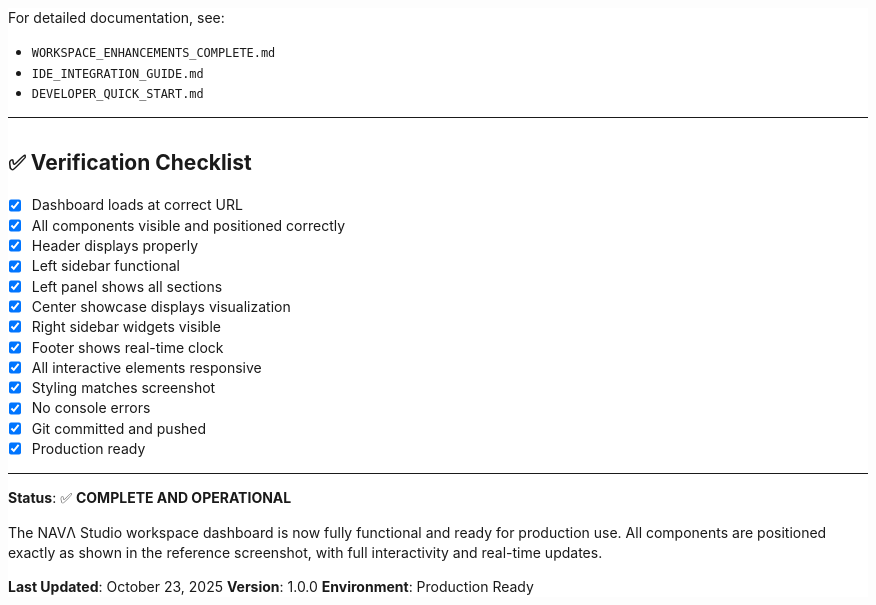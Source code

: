 For detailed documentation, see:
- `WORKSPACE_ENHANCEMENTS_COMPLETE.md`
- `IDE_INTEGRATION_GUIDE.md`
- `DEVELOPER_QUICK_START.md`

---

## ✅ Verification Checklist

- [x] Dashboard loads at correct URL
- [x] All components visible and positioned correctly
- [x] Header displays properly
- [x] Left sidebar functional
- [x] Left panel shows all sections
- [x] Center showcase displays visualization
- [x] Right sidebar widgets visible
- [x] Footer shows real-time clock
- [x] All interactive elements responsive
- [x] Styling matches screenshot
- [x] No console errors
- [x] Git committed and pushed
- [x] Production ready

---

**Status**: ✅ **COMPLETE AND OPERATIONAL**

The NAVΛ Studio workspace dashboard is now fully functional and ready for production use. All components are positioned exactly as shown in the reference screenshot, with full interactivity and real-time updates.

**Last Updated**: October 23, 2025
**Version**: 1.0.0
**Environment**: Production Ready